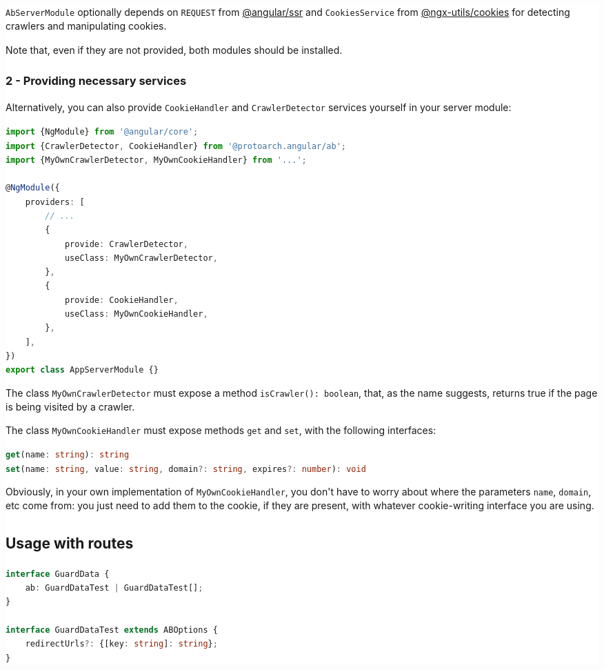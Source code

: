 `AbServerModule` optionally depends on `REQUEST` from [@angular/ssr](https://www.npmjs.com/package/@angular/ssr) and `CookiesService` from [@ngx-utils/cookies](https://www.npmjs.com/package/@ngx-utils/cookies) for detecting crawlers and manipulating cookies.

Note that, even if they are not provided, both modules should be installed.

### 2 - Providing necessary services

Alternatively, you can also provide `CookieHandler` and `CrawlerDetector` services yourself in your server module:

```typescript
import {NgModule} from '@angular/core';
import {CrawlerDetector, CookieHandler} from '@protoarch.angular/ab';
import {MyOwnCrawlerDetector, MyOwnCookieHandler} from '...';

@NgModule({
    providers: [
        // ...
        {
            provide: CrawlerDetector,
            useClass: MyOwnCrawlerDetector,
        },
        {
            provide: CookieHandler,
            useClass: MyOwnCookieHandler,
        },
    ],
})
export class AppServerModule {}
```

The class `MyOwnCrawlerDetector` must expose a method `isCrawler(): boolean`, that, as the name suggests, returns true if the page is being visited by a crawler.

The class `MyOwnCookieHandler` must expose methods `get` and `set`, with the following interfaces:

```typescript
get(name: string): string
set(name: string, value: string, domain?: string, expires?: number): void
```

Obviously, in your own implementation of `MyOwnCookieHandler`, you don't have to worry about where the parameters `name`, `domain`, etc come from: you just need to add them to the cookie, if they are present, with whatever cookie-writing interface you are using.

## Usage with routes

```typescript
interface GuardData {
    ab: GuardDataTest | GuardDataTest[];
}

interface GuardDataTest extends ABOptions {
    redirectUrls?: {[key: string]: string};
}
```
